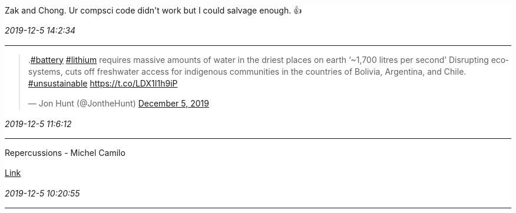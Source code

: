 
Zak and Chong. Ur compsci code didn't work but I could salvage enough. 👍

*2019-12-5 14:2:34*

---

<blockquote class="twitter-tweet"><p lang="en" dir="ltr">.<a href="https://twitter.com/hashtag/battery?src=hash&amp;ref_src=twsrc%5Etfw">#battery</a> <a href="https://twitter.com/hashtag/lithium?src=hash&amp;ref_src=twsrc%5Etfw">#lithium</a> requires massive amounts of water in the driest places on earth ‘~1,700 litres per second’ Disrupting ecosystems, cuts off freshwater access for indigenous communities in the countries of Bolivia, Argentina, and Chile. <a href="https://twitter.com/hashtag/unsustainable?src=hash&amp;ref_src=twsrc%5Etfw">#unsustainable</a> <a href="https://t.co/LDX1I1h9iP">https://t.co/LDX1I1h9iP</a></p>&mdash; Jon Hunt (@JontheHunt) <a href="https://twitter.com/JontheHunt/status/1202486602699808769?ref_src=twsrc%5Etfw">December 5, 2019</a></blockquote> <script async src="https://platform.twitter.com/widgets.js" charset="utf-8"></script>

*2019-12-5 11:6:12*

---

Repercussions - Michel Camilo

[Link](https://www.youtube.com/watch?v=GPKs1Bk8Q5I)

*2019-12-5 10:20:55*

---
